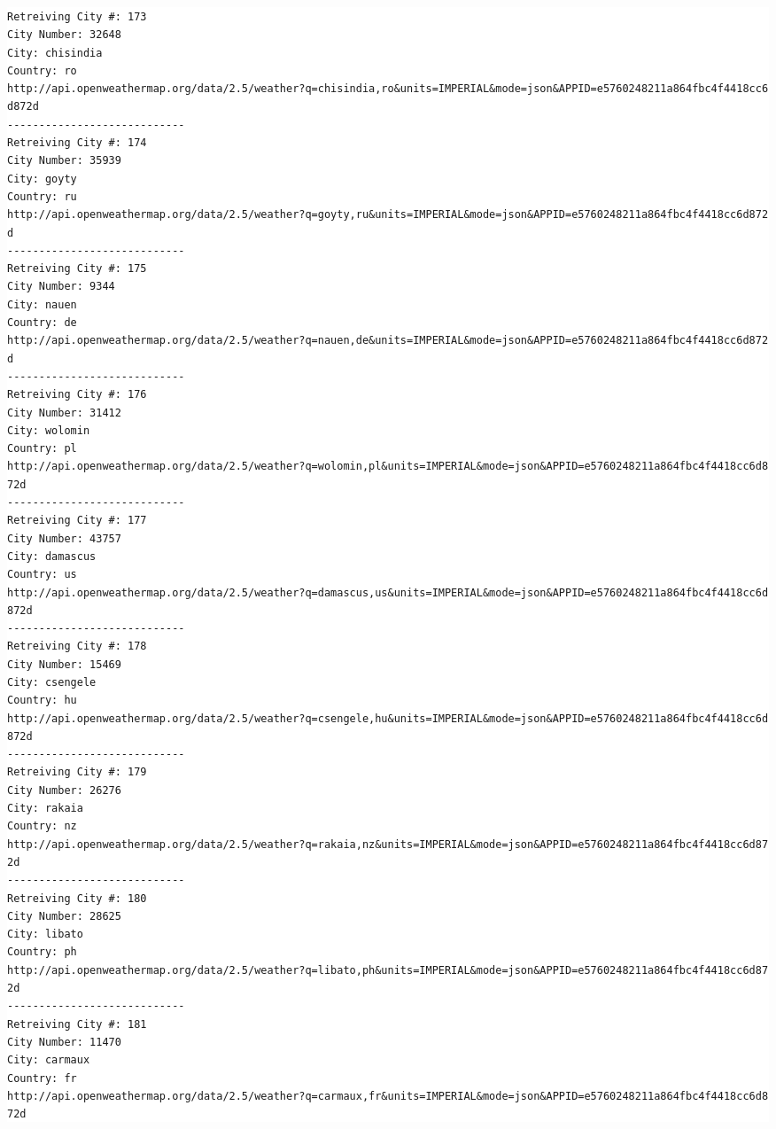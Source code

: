     Retreiving City #: 173
    City Number: 32648
    City: chisindia
    Country: ro
    http://api.openweathermap.org/data/2.5/weather?q=chisindia,ro&units=IMPERIAL&mode=json&APPID=e5760248211a864fbc4f4418cc6d872d
    ----------------------------
    Retreiving City #: 174
    City Number: 35939
    City: goyty
    Country: ru
    http://api.openweathermap.org/data/2.5/weather?q=goyty,ru&units=IMPERIAL&mode=json&APPID=e5760248211a864fbc4f4418cc6d872d
    ----------------------------
    Retreiving City #: 175
    City Number: 9344
    City: nauen
    Country: de
    http://api.openweathermap.org/data/2.5/weather?q=nauen,de&units=IMPERIAL&mode=json&APPID=e5760248211a864fbc4f4418cc6d872d
    ----------------------------
    Retreiving City #: 176
    City Number: 31412
    City: wolomin
    Country: pl
    http://api.openweathermap.org/data/2.5/weather?q=wolomin,pl&units=IMPERIAL&mode=json&APPID=e5760248211a864fbc4f4418cc6d872d
    ----------------------------
    Retreiving City #: 177
    City Number: 43757
    City: damascus
    Country: us
    http://api.openweathermap.org/data/2.5/weather?q=damascus,us&units=IMPERIAL&mode=json&APPID=e5760248211a864fbc4f4418cc6d872d
    ----------------------------
    Retreiving City #: 178
    City Number: 15469
    City: csengele
    Country: hu
    http://api.openweathermap.org/data/2.5/weather?q=csengele,hu&units=IMPERIAL&mode=json&APPID=e5760248211a864fbc4f4418cc6d872d
    ----------------------------
    Retreiving City #: 179
    City Number: 26276
    City: rakaia
    Country: nz
    http://api.openweathermap.org/data/2.5/weather?q=rakaia,nz&units=IMPERIAL&mode=json&APPID=e5760248211a864fbc4f4418cc6d872d
    ----------------------------
    Retreiving City #: 180
    City Number: 28625
    City: libato
    Country: ph
    http://api.openweathermap.org/data/2.5/weather?q=libato,ph&units=IMPERIAL&mode=json&APPID=e5760248211a864fbc4f4418cc6d872d
    ----------------------------
    Retreiving City #: 181
    City Number: 11470
    City: carmaux
    Country: fr
    http://api.openweathermap.org/data/2.5/weather?q=carmaux,fr&units=IMPERIAL&mode=json&APPID=e5760248211a864fbc4f4418cc6d872d